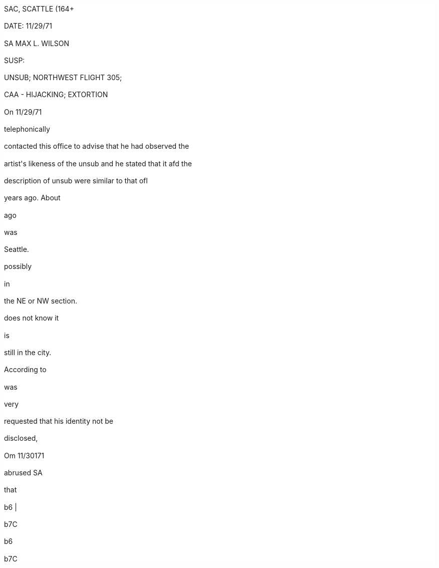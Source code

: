 SAC, SCATTLE (164+

DATE: 11/29/71

SA MAX L. WILSON

SUSP:

UNSUB; NORTHWEST FLIGHT 305;

CAA - HIJACKING; EXTORTION

On 11/29/71

telephonically

contacted this office to advise that he had observed the

artist's likeness of the unsub and he stated that it afd the

description of unsub were similar to that ofl

years ago. About

ago

was

Seattle.

possibly

in

the NE or NW section.

does not know it

is

still in the city.

According to

was

very

requested that his identity not be

disclosed,

Om 11/30171

abrused SA

that

b6 |

b7C

b6

b7C
